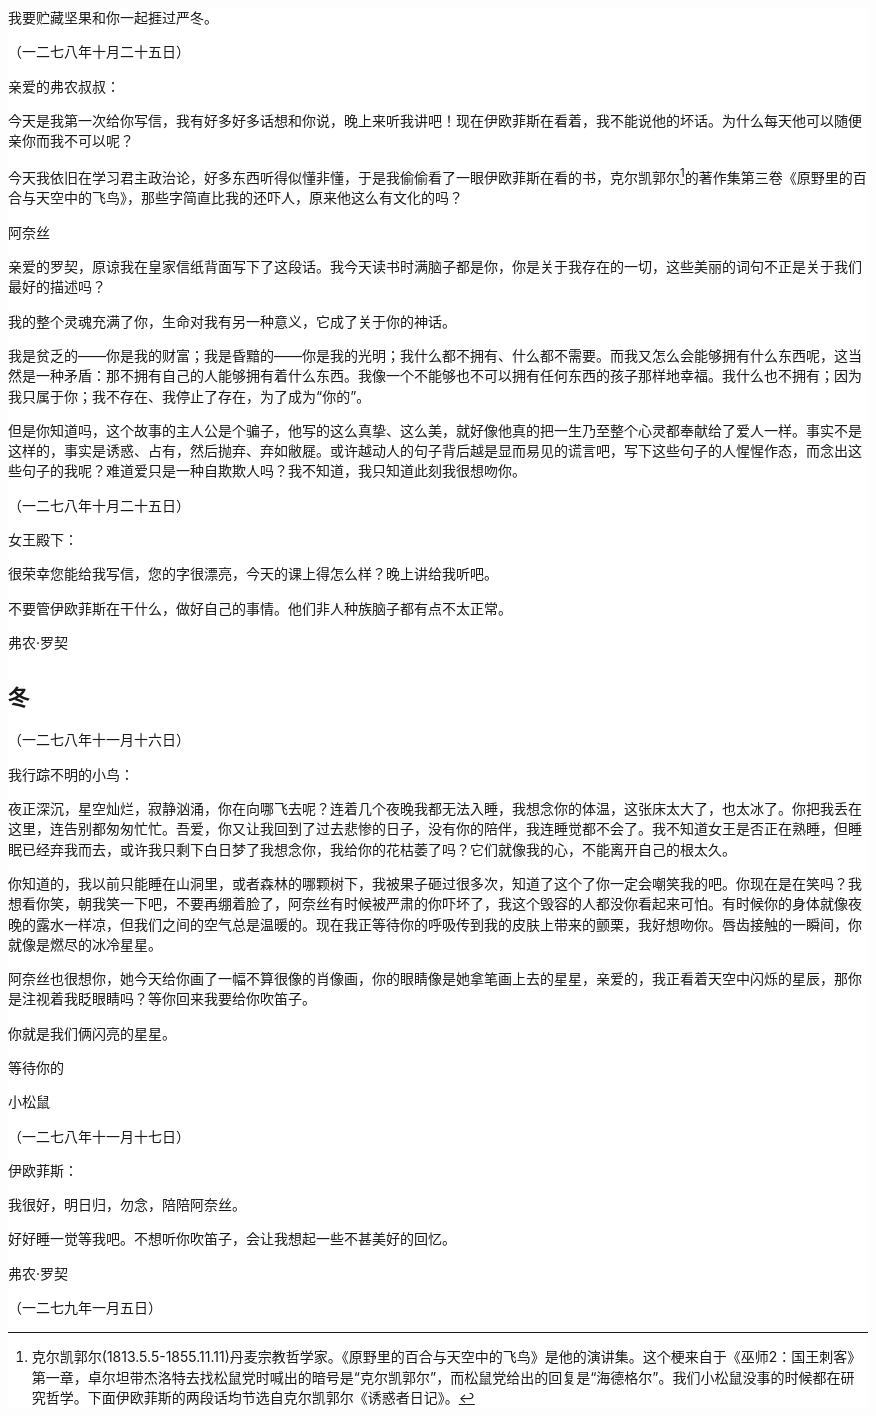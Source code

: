 <p class="center">我要贮藏坚果和你一起捱过严冬。</p>

（一二七八年十月二十五日）

亲爱的弗农叔叔：

今天是我第一次给你写信，我有好多好多话想和你说，晚上来听我讲吧！现在伊欧菲斯在看着，我不能说他的坏话。为什么每天他可以随便亲你而我不可以呢？

今天我依旧在学习君主政治论，好多东西听得似懂非懂，于是我偷偷看了一眼伊欧菲斯在看的书，克尔凯郭尔[^1]的著作集第三卷《原野里的百合与天空中的飞鸟》，那些字简直比我的还吓人，原来他这么有文化的吗？

<p class="align-right">阿奈丝</p>

亲爱的罗契，原谅我在皇家信纸背面写下了这段话。我今天读书时满脑子都是你，你是关于我存在的一切，这些美丽的词句不正是关于我们最好的描述吗？

我的整个灵魂充满了你，生命对我有另一种意义，它成了关于你的神话。

我是贫乏的——你是我的财富；我是昏黯的——你是我的光明；我什么都不拥有、什么都不需要。而我又怎么会能够拥有什么东西呢，这当然是一种矛盾：那不拥有自己的人能够拥有着什么东西。我像一个不能够也不可以拥有任何东西的孩子那样地幸福。我什么也不拥有；因为我只属于你；我不存在、我停止了存在，为了成为“你的”。

但是你知道吗，这个故事的主人公是个骗子，他写的这么真挚、这么美，就好像他真的把一生乃至整个心灵都奉献给了爱人一样。事实不是这样的，事实是诱惑、占有，然后抛弃、弃如敝屣。或许越动人的句子背后越是显而易见的谎言吧，写下这些句子的人惺惺作态，而念出这些句子的我呢？难道爱只是一种自欺欺人吗？我不知道，我只知道此刻我很想吻你。

（一二七八年十月二十五日）

女王殿下：

很荣幸您能给我写信，您的字很漂亮，今天的课上得怎么样？晚上讲给我听吧。

不要管伊欧菲斯在干什么，做好自己的事情。他们非人种族脑子都有点不太正常。

<p class="align-right">弗农·罗契</p>

## 冬

（一二七八年十一月十六日）

我行踪不明的小鸟：

夜正深沉，星空灿烂，寂静汹涌，你在向哪飞去呢？连着几个夜晚我都无法入睡，我想念你的体温，这张床太大了，也太冰了。你把我丢在这里，连告别都匆匆忙忙。吾爱，你又让我回到了过去悲惨的日子，没有你的陪伴，我连睡觉都不会了。我不知道女王是否正在熟睡，但睡眠已经弃我而去，或许我只剩下白日梦了我想念你，我给你的花枯萎了吗？它们就像我的心，不能离开自己的根太久。

你知道的，我以前只能睡在山洞里，或者森林的哪颗树下，我被果子砸过很多次，知道了这个了你一定会嘲笑我的吧。你现在是在笑吗？我想看你笑，朝我笑一下吧，不要再绷着脸了，阿奈丝有时候被严肃的你吓坏了，我这个毁容的人都没你看起来可怕。有时候你的身体就像夜晚的露水一样凉，但我们之间的空气总是温暖的。现在我正等待你的呼吸传到我的皮肤上带来的颤栗，我好想吻你。唇齿接触的一瞬间，你就像是燃尽的冰冷星星。

阿奈丝也很想你，她今天给你画了一幅不算很像的肖像画，你的眼睛像是她拿笔画上去的星星，亲爱的，我正看着天空中闪烁的星辰，那你是注视着我眨眼睛吗？等你回来我要给你吹笛子。

你就是我们俩闪亮的星星。

<p class="align-right">等待你的</p>

<p class="align-right">小松鼠</p>

（一二七八年十一月十七日）

伊欧菲斯：

我很好，明日归，勿念，陪陪阿奈丝。

好好睡一觉等我吧。不想听你吹笛子，会让我想起一些不甚美好的回忆。

<p class="align-right">弗农·罗契</p>

（一二七九年一月五日）


[^1]: 克尔凯郭尔(1813.5.5-1855.11.11)丹麦宗教哲学家。《原野里的百合与天空中的飞鸟》是他的演讲集。这个梗来自于《巫师2：国王刺客》第一章，卓尔坦带杰洛特去找松鼠党时喊出的暗号是“克尔凯郭尔”，而松鼠党给出的回复是“海德格尔”。我们小松鼠没事的时候都在研究哲学。下面伊欧菲斯的两段话均节选自克尔凯郭尔《诱惑者日记》。